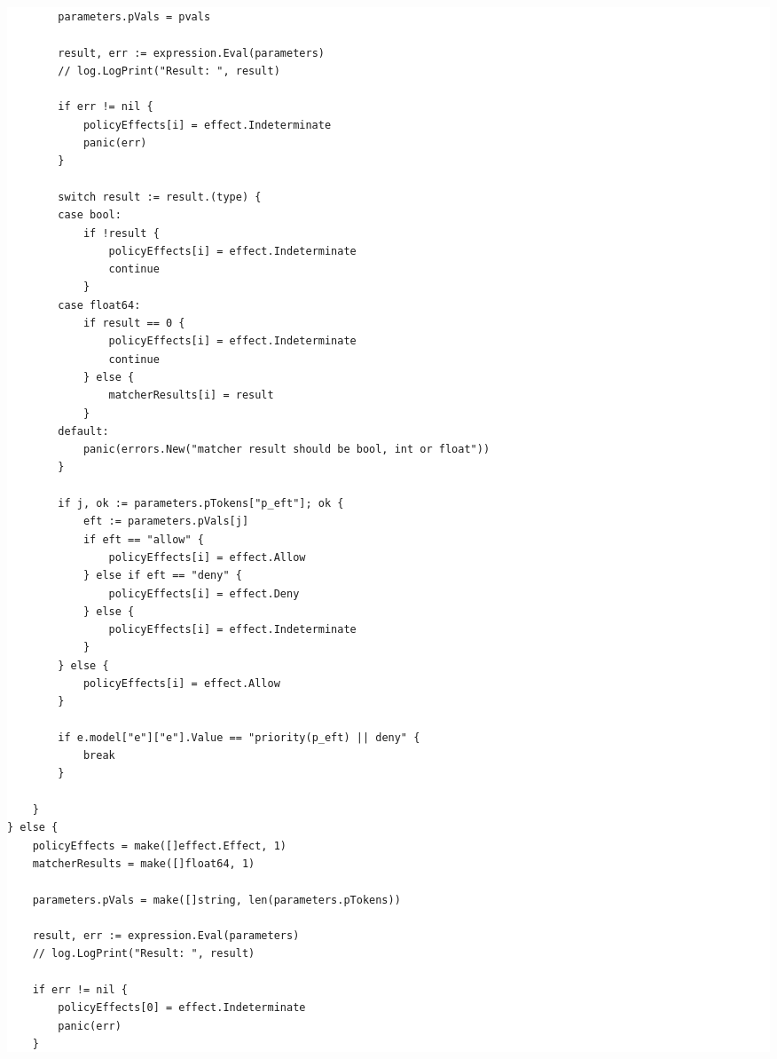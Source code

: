 			parameters.pVals = pvals

			result, err := expression.Eval(parameters)
			// log.LogPrint("Result: ", result)

			if err != nil {
				policyEffects[i] = effect.Indeterminate
				panic(err)
			}

			switch result := result.(type) {
			case bool:
				if !result {
					policyEffects[i] = effect.Indeterminate
					continue
				}
			case float64:
				if result == 0 {
					policyEffects[i] = effect.Indeterminate
					continue
				} else {
					matcherResults[i] = result
				}
			default:
				panic(errors.New("matcher result should be bool, int or float"))
			}

			if j, ok := parameters.pTokens["p_eft"]; ok {
				eft := parameters.pVals[j]
				if eft == "allow" {
					policyEffects[i] = effect.Allow
				} else if eft == "deny" {
					policyEffects[i] = effect.Deny
				} else {
					policyEffects[i] = effect.Indeterminate
				}
			} else {
				policyEffects[i] = effect.Allow
			}

			if e.model["e"]["e"].Value == "priority(p_eft) || deny" {
				break
			}

		}
	} else {
		policyEffects = make([]effect.Effect, 1)
		matcherResults = make([]float64, 1)

		parameters.pVals = make([]string, len(parameters.pTokens))

		result, err := expression.Eval(parameters)
		// log.LogPrint("Result: ", result)

		if err != nil {
			policyEffects[0] = effect.Indeterminate
			panic(err)
		}
